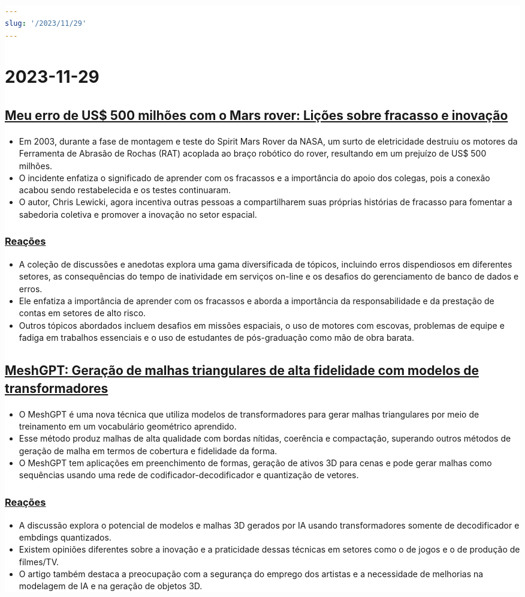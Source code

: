 ```yaml
---
slug: '/2023/11/29'
---
```


# 2023-11-29

## [Meu erro de US$ 500 milhões com o Mars rover: Lições sobre fracasso e inovação](https://www.chrislewicki.com/articles/failurestory)

- Em 2003, durante a fase de montagem e teste do Spirit Mars Rover da NASA, um surto de eletricidade destruiu os motores da Ferramenta de Abrasão de Rochas (RAT) acoplada ao braço robótico do rover, resultando em um prejuízo de US$ 500 milhões.
- O incidente enfatiza o significado de aprender com os fracassos e a importância do apoio dos colegas, pois a conexão acabou sendo restabelecida e os testes continuaram.
- O autor, Chris Lewicki, agora incentiva outras pessoas a compartilharem suas próprias histórias de fracasso para fomentar a sabedoria coletiva e promover a inovação no setor espacial.

### [Reações](https://news.ycombinator.com/item?id=38452959)

- A coleção de discussões e anedotas explora uma gama diversificada de tópicos, incluindo erros dispendiosos em diferentes setores, as consequências do tempo de inatividade em serviços on-line e os desafios do gerenciamento de banco de dados e erros.
- Ele enfatiza a importância de aprender com os fracassos e aborda a importância da responsabilidade e da prestação de contas em setores de alto risco.
- Outros tópicos abordados incluem desafios em missões espaciais, o uso de motores com escovas, problemas de equipe e fadiga em trabalhos essenciais e o uso de estudantes de pós-graduação como mão de obra barata.

## [MeshGPT: Geração de malhas triangulares de alta fidelidade com modelos de transformadores](https://nihalsid.github.io/mesh-gpt/)

- O MeshGPT é uma nova técnica que utiliza modelos de transformadores para gerar malhas triangulares por meio de treinamento em um vocabulário geométrico aprendido.
- Esse método produz malhas de alta qualidade com bordas nítidas, coerência e compactação, superando outros métodos de geração de malha em termos de cobertura e fidelidade da forma.
- O MeshGPT tem aplicações em preenchimento de formas, geração de ativos 3D para cenas e pode gerar malhas como sequências usando uma rede de codificador-decodificador e quantização de vetores.

### [Reações](https://news.ycombinator.com/item?id=38448653)

- A discussão explora o potencial de modelos e malhas 3D gerados por IA usando transformadores somente de decodificador e embdings quantizados.
- Existem opiniões diferentes sobre a inovação e a praticidade dessas técnicas em setores como o de jogos e o de produção de filmes/TV.
- O artigo também destaca a preocupação com a segurança do emprego dos artistas e a necessidade de melhorias na modelagem de IA e na geração de objetos 3D.
